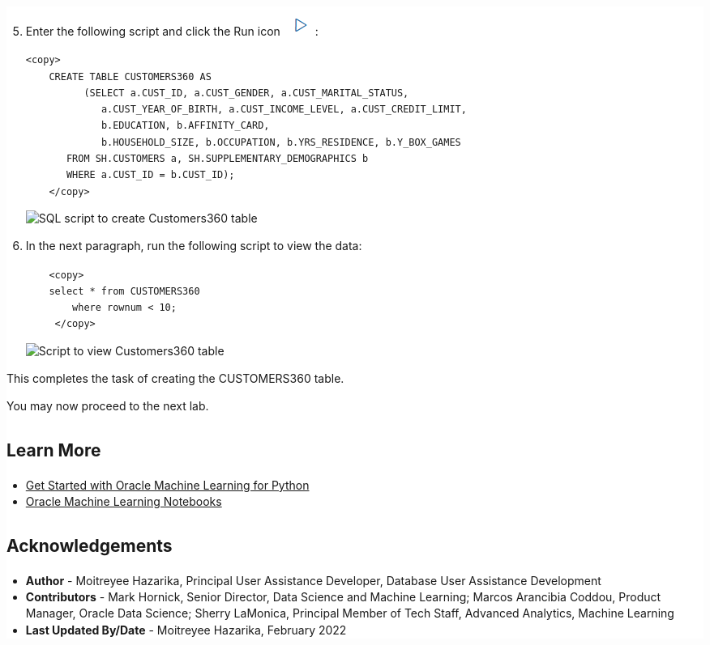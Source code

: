
5. Enter the following script and click the Run icon ![run icon](images/run.png):

    ```
    <copy>
		CREATE TABLE CUSTOMERS360 AS
              (SELECT a.CUST_ID, a.CUST_GENDER, a.CUST_MARITAL_STATUS,
                 a.CUST_YEAR_OF_BIRTH, a.CUST_INCOME_LEVEL, a.CUST_CREDIT_LIMIT,
                 b.EDUCATION, b.AFFINITY_CARD,
                 b.HOUSEHOLD_SIZE, b.OCCUPATION, b.YRS_RESIDENCE, b.Y_BOX_GAMES
           FROM SH.CUSTOMERS a, SH.SUPPLEMENTARY_DEMOGRAPHICS b
           WHERE a.CUST_ID = b.CUST_ID);
		</copy>
    ```

	![SQL script to create Customers360 table](images/sql-script.png)

6. In the next paragraph, run the following script to view the data:

	```
		<copy>
		select * from CUSTOMERS360
			where rownum < 10;
		 </copy>
	 ```


	![Script to view Customers360 table](images/script-view-customers360.png)

This completes the task of creating the CUSTOMERS360 table.

You may now proceed to the next lab.

## Learn More

* [Get Started with Oracle Machine Learning for Python](https://docs.oracle.com/en/database/oracle/machine-learning/oml4py/1/mlpug/get-started-with-oml4py.html#GUID-B45A76E6-CE48-4E49-B803-D25CA44B09ED)
* [Oracle Machine Learning Notebooks](https://docs.oracle.com/en/database/oracle/machine-learning/oml-notebooks/)

## Acknowledgements
* **Author** - Moitreyee Hazarika, Principal User Assistance Developer, Database User Assistance Development
* **Contributors** -  Mark Hornick, Senior Director, Data Science and Machine Learning; Marcos Arancibia Coddou, Product Manager, Oracle Data Science; Sherry LaMonica, Principal Member of Tech Staff, Advanced Analytics, Machine Learning
* **Last Updated By/Date** - Moitreyee Hazarika, February 2022
